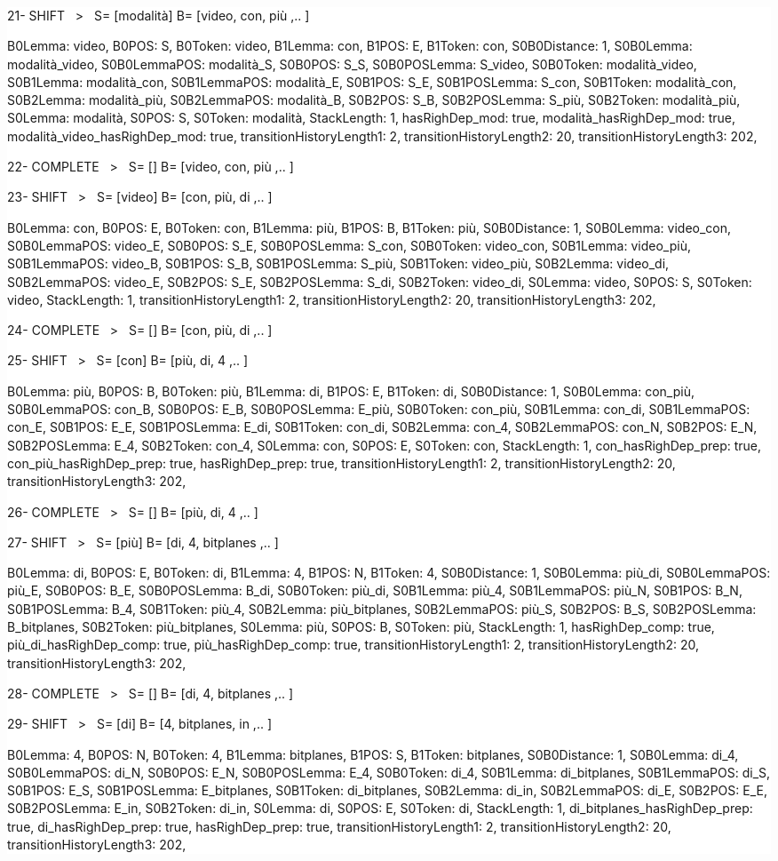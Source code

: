 21- SHIFT&nbsp;&nbsp;&nbsp;>&nbsp;&nbsp;&nbsp;S= [modalità]   B= [video, con, più ,.. ]

B0Lemma: video, B0POS: S, B0Token: video, B1Lemma: con, B1POS: E, B1Token: con, S0B0Distance: 1, S0B0Lemma: modalità_video, S0B0LemmaPOS: modalità_S, S0B0POS: S_S, S0B0POSLemma: S_video, S0B0Token: modalità_video, S0B1Lemma: modalità_con, S0B1LemmaPOS: modalità_E, S0B1POS: S_E, S0B1POSLemma: S_con, S0B1Token: modalità_con, S0B2Lemma: modalità_più, S0B2LemmaPOS: modalità_B, S0B2POS: S_B, S0B2POSLemma: S_più, S0B2Token: modalità_più, S0Lemma: modalità, S0POS: S, S0Token: modalità, StackLength: 1, hasRighDep_mod: true, modalità_hasRighDep_mod: true, modalità_video_hasRighDep_mod: true, transitionHistoryLength1: 2, transitionHistoryLength2: 20, transitionHistoryLength3: 202, 

22- COMPLETE&nbsp;&nbsp;&nbsp;>&nbsp;&nbsp;&nbsp;S= []   B= [video, con, più ,.. ]



23- SHIFT&nbsp;&nbsp;&nbsp;>&nbsp;&nbsp;&nbsp;S= [video]   B= [con, più, di ,.. ]

B0Lemma: con, B0POS: E, B0Token: con, B1Lemma: più, B1POS: B, B1Token: più, S0B0Distance: 1, S0B0Lemma: video_con, S0B0LemmaPOS: video_E, S0B0POS: S_E, S0B0POSLemma: S_con, S0B0Token: video_con, S0B1Lemma: video_più, S0B1LemmaPOS: video_B, S0B1POS: S_B, S0B1POSLemma: S_più, S0B1Token: video_più, S0B2Lemma: video_di, S0B2LemmaPOS: video_E, S0B2POS: S_E, S0B2POSLemma: S_di, S0B2Token: video_di, S0Lemma: video, S0POS: S, S0Token: video, StackLength: 1, transitionHistoryLength1: 2, transitionHistoryLength2: 20, transitionHistoryLength3: 202, 

24- COMPLETE&nbsp;&nbsp;&nbsp;>&nbsp;&nbsp;&nbsp;S= []   B= [con, più, di ,.. ]



25- SHIFT&nbsp;&nbsp;&nbsp;>&nbsp;&nbsp;&nbsp;S= [con]   B= [più, di, 4 ,.. ]

B0Lemma: più, B0POS: B, B0Token: più, B1Lemma: di, B1POS: E, B1Token: di, S0B0Distance: 1, S0B0Lemma: con_più, S0B0LemmaPOS: con_B, S0B0POS: E_B, S0B0POSLemma: E_più, S0B0Token: con_più, S0B1Lemma: con_di, S0B1LemmaPOS: con_E, S0B1POS: E_E, S0B1POSLemma: E_di, S0B1Token: con_di, S0B2Lemma: con_4, S0B2LemmaPOS: con_N, S0B2POS: E_N, S0B2POSLemma: E_4, S0B2Token: con_4, S0Lemma: con, S0POS: E, S0Token: con, StackLength: 1, con_hasRighDep_prep: true, con_più_hasRighDep_prep: true, hasRighDep_prep: true, transitionHistoryLength1: 2, transitionHistoryLength2: 20, transitionHistoryLength3: 202, 

26- COMPLETE&nbsp;&nbsp;&nbsp;>&nbsp;&nbsp;&nbsp;S= []   B= [più, di, 4 ,.. ]



27- SHIFT&nbsp;&nbsp;&nbsp;>&nbsp;&nbsp;&nbsp;S= [più]   B= [di, 4, bitplanes ,.. ]

B0Lemma: di, B0POS: E, B0Token: di, B1Lemma: 4, B1POS: N, B1Token: 4, S0B0Distance: 1, S0B0Lemma: più_di, S0B0LemmaPOS: più_E, S0B0POS: B_E, S0B0POSLemma: B_di, S0B0Token: più_di, S0B1Lemma: più_4, S0B1LemmaPOS: più_N, S0B1POS: B_N, S0B1POSLemma: B_4, S0B1Token: più_4, S0B2Lemma: più_bitplanes, S0B2LemmaPOS: più_S, S0B2POS: B_S, S0B2POSLemma: B_bitplanes, S0B2Token: più_bitplanes, S0Lemma: più, S0POS: B, S0Token: più, StackLength: 1, hasRighDep_comp: true, più_di_hasRighDep_comp: true, più_hasRighDep_comp: true, transitionHistoryLength1: 2, transitionHistoryLength2: 20, transitionHistoryLength3: 202, 

28- COMPLETE&nbsp;&nbsp;&nbsp;>&nbsp;&nbsp;&nbsp;S= []   B= [di, 4, bitplanes ,.. ]



29- SHIFT&nbsp;&nbsp;&nbsp;>&nbsp;&nbsp;&nbsp;S= [di]   B= [4, bitplanes, in ,.. ]

B0Lemma: 4, B0POS: N, B0Token: 4, B1Lemma: bitplanes, B1POS: S, B1Token: bitplanes, S0B0Distance: 1, S0B0Lemma: di_4, S0B0LemmaPOS: di_N, S0B0POS: E_N, S0B0POSLemma: E_4, S0B0Token: di_4, S0B1Lemma: di_bitplanes, S0B1LemmaPOS: di_S, S0B1POS: E_S, S0B1POSLemma: E_bitplanes, S0B1Token: di_bitplanes, S0B2Lemma: di_in, S0B2LemmaPOS: di_E, S0B2POS: E_E, S0B2POSLemma: E_in, S0B2Token: di_in, S0Lemma: di, S0POS: E, S0Token: di, StackLength: 1, di_bitplanes_hasRighDep_prep: true, di_hasRighDep_prep: true, hasRighDep_prep: true, transitionHistoryLength1: 2, transitionHistoryLength2: 20, transitionHistoryLength3: 202, 
